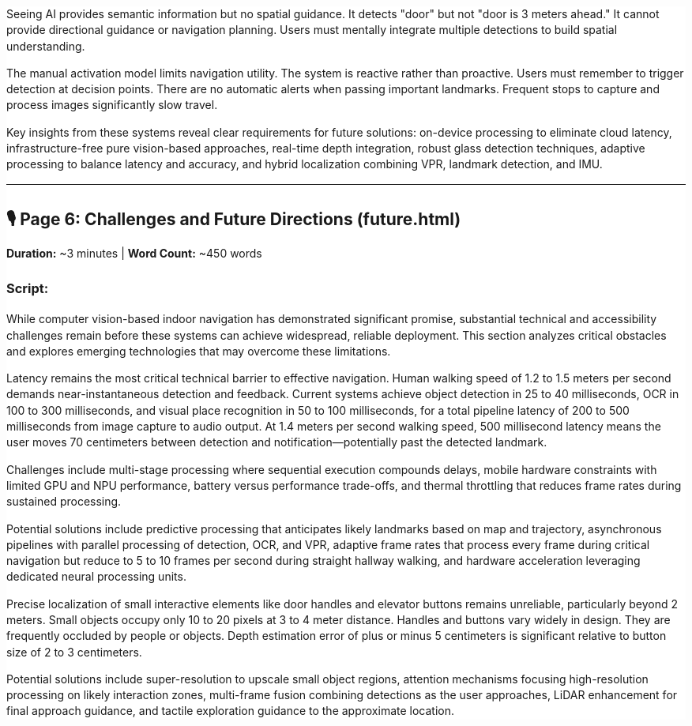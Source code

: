 Seeing AI provides semantic information but no spatial guidance. It detects "door" but not "door is 3 meters ahead." It cannot provide directional guidance or navigation planning. Users must mentally integrate multiple detections to build spatial understanding.

The manual activation model limits navigation utility. The system is reactive rather than proactive. Users must remember to trigger detection at decision points. There are no automatic alerts when passing important landmarks. Frequent stops to capture and process images significantly slow travel.

Key insights from these systems reveal clear requirements for future solutions: on-device processing to eliminate cloud latency, infrastructure-free pure vision-based approaches, real-time depth integration, robust glass detection techniques, adaptive processing to balance latency and accuracy, and hybrid localization combining VPR, landmark detection, and IMU.

---
## 🎙️ Page 6: Challenges and Future Directions (future.html)

**Duration:** ~3 minutes | **Word Count:** ~450 words

### Script:

While computer vision-based indoor navigation has demonstrated significant promise, substantial technical and accessibility challenges remain before these systems can achieve widespread, reliable deployment. This section analyzes critical obstacles and explores emerging technologies that may overcome these limitations.

Latency remains the most critical technical barrier to effective navigation. Human walking speed of 1.2 to 1.5 meters per second demands near-instantaneous detection and feedback. Current systems achieve object detection in 25 to 40 milliseconds, OCR in 100 to 300 milliseconds, and visual place recognition in 50 to 100 milliseconds, for a total pipeline latency of 200 to 500 milliseconds from image capture to audio output. At 1.4 meters per second walking speed, 500 millisecond latency means the user moves 70 centimeters between detection and notification—potentially past the detected landmark.

Challenges include multi-stage processing where sequential execution compounds delays, mobile hardware constraints with limited GPU and NPU performance, battery versus performance trade-offs, and thermal throttling that reduces frame rates during sustained processing.

Potential solutions include predictive processing that anticipates likely landmarks based on map and trajectory, asynchronous pipelines with parallel processing of detection, OCR, and VPR, adaptive frame rates that process every frame during critical navigation but reduce to 5 to 10 frames per second during straight hallway walking, and hardware acceleration leveraging dedicated neural processing units.

Precise localization of small interactive elements like door handles and elevator buttons remains unreliable, particularly beyond 2 meters. Small objects occupy only 10 to 20 pixels at 3 to 4 meter distance. Handles and buttons vary widely in design. They are frequently occluded by people or objects. Depth estimation error of plus or minus 5 centimeters is significant relative to button size of 2 to 3 centimeters.

Potential solutions include super-resolution to upscale small object regions, attention mechanisms focusing high-resolution processing on likely interaction zones, multi-frame fusion combining detections as the user approaches, LiDAR enhancement for final approach guidance, and tactile exploration guidance to the approximate location.
